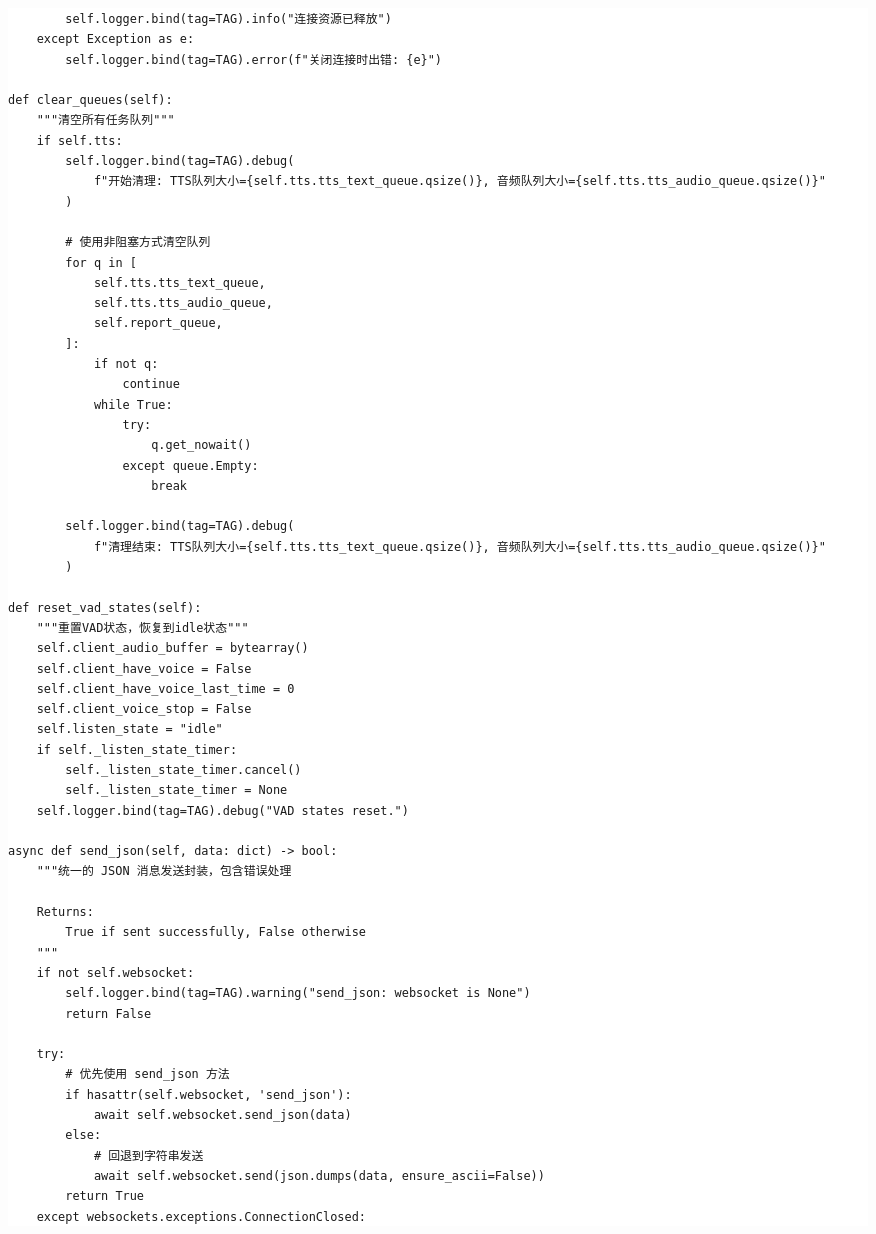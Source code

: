             self.logger.bind(tag=TAG).info("连接资源已释放")
        except Exception as e:
            self.logger.bind(tag=TAG).error(f"关闭连接时出错: {e}")

    def clear_queues(self):
        """清空所有任务队列"""
        if self.tts:
            self.logger.bind(tag=TAG).debug(
                f"开始清理: TTS队列大小={self.tts.tts_text_queue.qsize()}, 音频队列大小={self.tts.tts_audio_queue.qsize()}"
            )

            # 使用非阻塞方式清空队列
            for q in [
                self.tts.tts_text_queue,
                self.tts.tts_audio_queue,
                self.report_queue,
            ]:
                if not q:
                    continue
                while True:
                    try:
                        q.get_nowait()
                    except queue.Empty:
                        break

            self.logger.bind(tag=TAG).debug(
                f"清理结束: TTS队列大小={self.tts.tts_text_queue.qsize()}, 音频队列大小={self.tts.tts_audio_queue.qsize()}"
            )

    def reset_vad_states(self):
        """重置VAD状态，恢复到idle状态"""
        self.client_audio_buffer = bytearray()
        self.client_have_voice = False
        self.client_have_voice_last_time = 0
        self.client_voice_stop = False
        self.listen_state = "idle"
        if self._listen_state_timer:
            self._listen_state_timer.cancel()
            self._listen_state_timer = None
        self.logger.bind(tag=TAG).debug("VAD states reset.")
    
    async def send_json(self, data: dict) -> bool:
        """统一的 JSON 消息发送封装，包含错误处理
        
        Returns:
            True if sent successfully, False otherwise
        """
        if not self.websocket:
            self.logger.bind(tag=TAG).warning("send_json: websocket is None")
            return False
        
        try:
            # 优先使用 send_json 方法
            if hasattr(self.websocket, 'send_json'):
                await self.websocket.send_json(data)
            else:
                # 回退到字符串发送
                await self.websocket.send(json.dumps(data, ensure_ascii=False))
            return True
        except websockets.exceptions.ConnectionClosed: